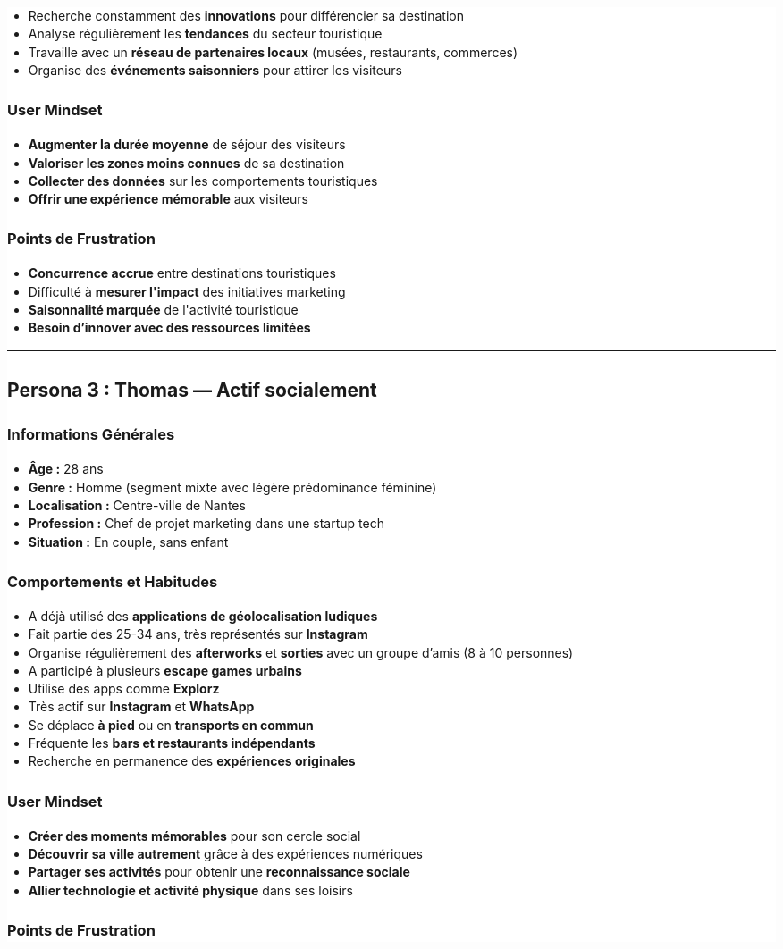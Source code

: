 - Recherche constamment des **innovations** pour différencier sa destination
- Analyse régulièrement les **tendances** du secteur touristique
- Travaille avec un **réseau de partenaires locaux** (musées, restaurants, commerces)
- Organise des **événements saisonniers** pour attirer les visiteurs

### User Mindset

- **Augmenter la durée moyenne** de séjour des visiteurs
- **Valoriser les zones moins connues** de sa destination
- **Collecter des données** sur les comportements touristiques
- **Offrir une expérience mémorable** aux visiteurs

### Points de Frustration

- **Concurrence accrue** entre destinations touristiques
- Difficulté à **mesurer l'impact** des initiatives marketing
- **Saisonnalité marquée** de l'activité touristique
- **Besoin d’innover avec des ressources limitées**

---

## Persona 3 : Thomas — Actif socialement

### Informations Générales

- **Âge :** 28 ans
- **Genre :** Homme (segment mixte avec légère prédominance féminine)
- **Localisation :** Centre-ville de Nantes
- **Profession :** Chef de projet marketing dans une startup tech
- **Situation :** En couple, sans enfant

### Comportements et Habitudes

- A déjà utilisé des **applications de géolocalisation ludiques**
- Fait partie des 25-34 ans, très représentés sur **Instagram**
- Organise régulièrement des **afterworks** et **sorties** avec un groupe d’amis (8 à 10 personnes)
- A participé à plusieurs **escape games urbains**
- Utilise des apps comme **Explorz**
- Très actif sur **Instagram** et **WhatsApp**
- Se déplace **à pied** ou en **transports en commun**
- Fréquente les **bars et restaurants indépendants**
- Recherche en permanence des **expériences originales**

### User Mindset

- **Créer des moments mémorables** pour son cercle social
- **Découvrir sa ville autrement** grâce à des expériences numériques
- **Partager ses activités** pour obtenir une **reconnaissance sociale**
- **Allier technologie et activité physique** dans ses loisirs

### Points de Frustration
